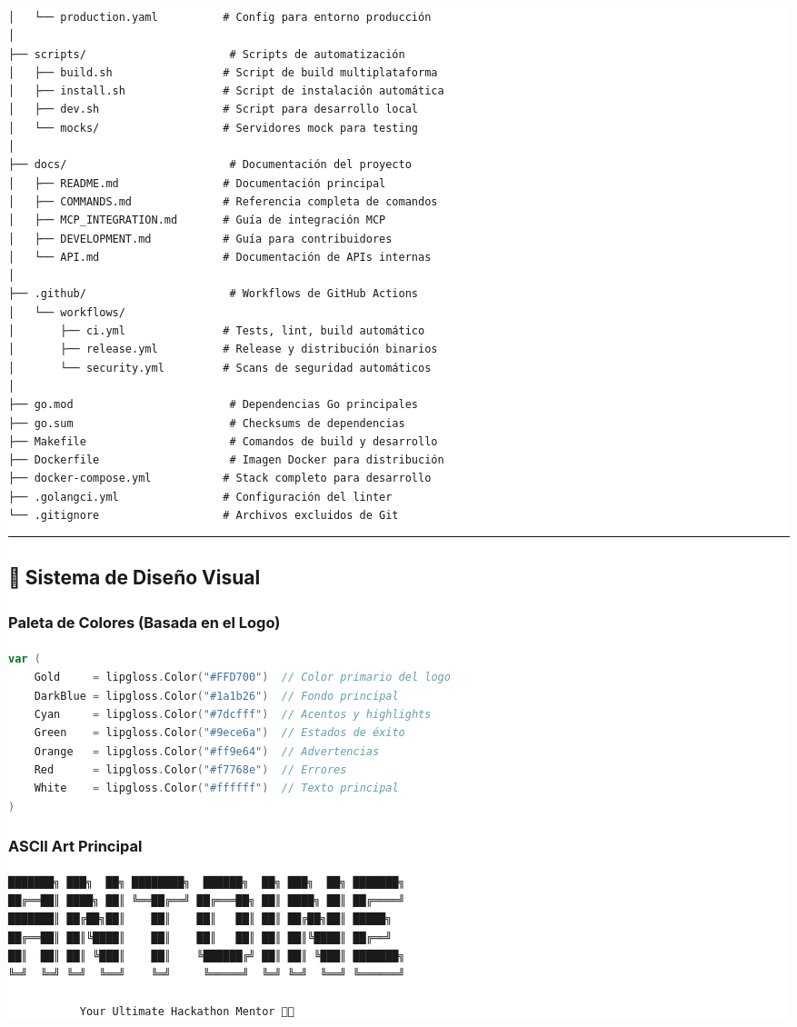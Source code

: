 ```
│   └── production.yaml          # Config para entorno producción
│
├── scripts/                      # Scripts de automatización
│   ├── build.sh                 # Script de build multiplataforma
│   ├── install.sh               # Script de instalación automática
│   ├── dev.sh                   # Script para desarrollo local
│   └── mocks/                   # Servidores mock para testing
│
├── docs/                         # Documentación del proyecto
│   ├── README.md                # Documentación principal
│   ├── COMMANDS.md              # Referencia completa de comandos
│   ├── MCP_INTEGRATION.md       # Guía de integración MCP
│   ├── DEVELOPMENT.md           # Guía para contribuidores
│   └── API.md                   # Documentación de APIs internas
│
├── .github/                      # Workflows de GitHub Actions
│   └── workflows/
│       ├── ci.yml               # Tests, lint, build automático
│       ├── release.yml          # Release y distribución binarios
│       └── security.yml         # Scans de seguridad automáticos
│
├── go.mod                        # Dependencias Go principales
├── go.sum                        # Checksums de dependencias
├── Makefile                      # Comandos de build y desarrollo
├── Dockerfile                    # Imagen Docker para distribución
├── docker-compose.yml           # Stack completo para desarrollo
├── .golangci.yml                # Configuración del linter
└── .gitignore                   # Archivos excluidos de Git
```

---

## 🎨 Sistema de Diseño Visual

### Paleta de Colores (Basada en el Logo)
```go
var (
    Gold     = lipgloss.Color("#FFD700")  // Color primario del logo
    DarkBlue = lipgloss.Color("#1a1b26")  // Fondo principal
    Cyan     = lipgloss.Color("#7dcfff")  // Acentos y highlights
    Green    = lipgloss.Color("#9ece6a")  // Estados de éxito
    Orange   = lipgloss.Color("#ff9e64")  // Advertencias
    Red      = lipgloss.Color("#f7768e")  // Errores
    White    = lipgloss.Color("#ffffff")  // Texto principal
)
```

### ASCII Art Principal
```
███████╗ ███╗  ██╗ ████████╗  ██████╗  ██╗ ███╗  ██╗ ███████╗
██╔══██║ ████╗ ██║ ╚══██╔══╝ ██╔═══██╗ ██║ ████╗ ██║ ██╔════╝
███████║ ██╔██╗██║    ██║    ██║   ██║ ██║ ██╔██╗██║ █████╗
██╔══██║ ██║╚████║    ██║    ██║   ██║ ██║ ██║╚████║ ██╔══╝
██║  ██║ ██║ ╚███║    ██║    ╚██████╔╝ ██║ ██║ ╚███║ ███████╗
╚═╝  ╚═╝ ╚═╝  ╚══╝    ╚═╝     ╚═════╝  ╚═╝ ╚═╝  ╚══╝ ╚══════╝

           Your Ultimate Hackathon Mentor 🤖✨
```
